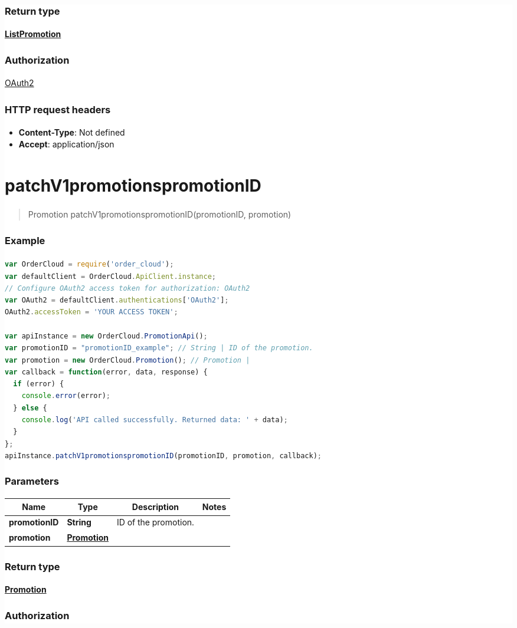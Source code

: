 ### Return type

[**ListPromotion**](ListPromotion.md)

### Authorization

[OAuth2](../README.md#OAuth2)

### HTTP request headers

 - **Content-Type**: Not defined
 - **Accept**: application/json

<a name="patchV1promotionspromotionID"></a>
# **patchV1promotionspromotionID**
> Promotion patchV1promotionspromotionID(promotionID, promotion)



### Example
```javascript
var OrderCloud = require('order_cloud');
var defaultClient = OrderCloud.ApiClient.instance;
// Configure OAuth2 access token for authorization: OAuth2
var OAuth2 = defaultClient.authentications['OAuth2'];
OAuth2.accessToken = 'YOUR ACCESS TOKEN';

var apiInstance = new OrderCloud.PromotionApi();
var promotionID = "promotionID_example"; // String | ID of the promotion.
var promotion = new OrderCloud.Promotion(); // Promotion | 
var callback = function(error, data, response) {
  if (error) {
    console.error(error);
  } else {
    console.log('API called successfully. Returned data: ' + data);
  }
};
apiInstance.patchV1promotionspromotionID(promotionID, promotion, callback);
```

### Parameters

Name | Type | Description  | Notes
------------- | ------------- | ------------- | -------------
 **promotionID** | **String**| ID of the promotion. | 
 **promotion** | [**Promotion**](Promotion.md)|  | 

### Return type

[**Promotion**](Promotion.md)

### Authorization
